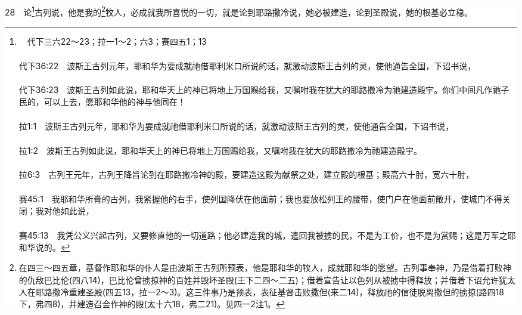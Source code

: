 28　论[^a]古列说，他是我的[^1]牧人，必成就我所喜悦的一切，就是论到耶路撒冷说，她必被建造，论到圣殿说，她的根基必立稳。

[^1]:在四三～四五章，基督作耶和华的仆人是由波斯王古列所预表，他是耶和华的牧人，成就耶和华的愿望。古列事奉神，乃是借着打败神的仇敌巴比伦(四八14)，巴比伦曾掳掠神的百姓并毁坏圣殿(王下二四～二五)；借着宣告让以色列从被掳中得释放；并借着下诏允许犹太人在耶路撒冷重建圣殿(四五13，拉一2～3)。这三件事乃是预表，表征基督击败撒但(来二14)，释放祂的信徒脱离撒但的掳掠(路四18下，弗四8)，并建造召会作神的殿(太十六18，弗二21)。见四一2注1。

[^a]:　代下三六22～23；拉一1～2；六3；赛四五1；13<br><br>代下36:22　波斯王古列元年，耶和华为要成就祂借耶利米口所说的话，就激动波斯王古列的灵，使他通告全国，下诏书说，<br><br>代下36:23　波斯王古列如此说，耶和华天上的神已将地上万国赐给我，又嘱咐我在犹大的耶路撒冷为祂建造殿宇。你们中间凡作祂子民的，可以上去，愿耶和华他的神与他同在！<br><br>拉1:1　波斯王古列元年，耶和华为要成就祂借耶利米口所说的话，就激动波斯王古列的灵，使他通告全国，下诏书说，<br><br>拉1:2　波斯王古列如此说，耶和华天上的神已将地上万国赐给我，又嘱咐我在犹大的耶路撒冷为祂建造殿宇。<br><br>拉6:3　古列王元年，古列王降旨论到在耶路撒冷神的殿，要建造这殿为献祭之处，建立殿的根基；殿高六十肘，宽六十肘，<br><br>赛45:1　我耶和华所膏的古列，我紧握他的右手，使列国降伏在他面前；我也要放松列王的腰带，使门户在他面前敞开，使城门不得关闭；我对他如此说，<br><br>赛45:13　我凭公义兴起古列，又要修直他的一切道路；他必建造我的城，遣回我被掳的民，不是为工价，也不是为赏赐；这是万军之耶和华说的。


